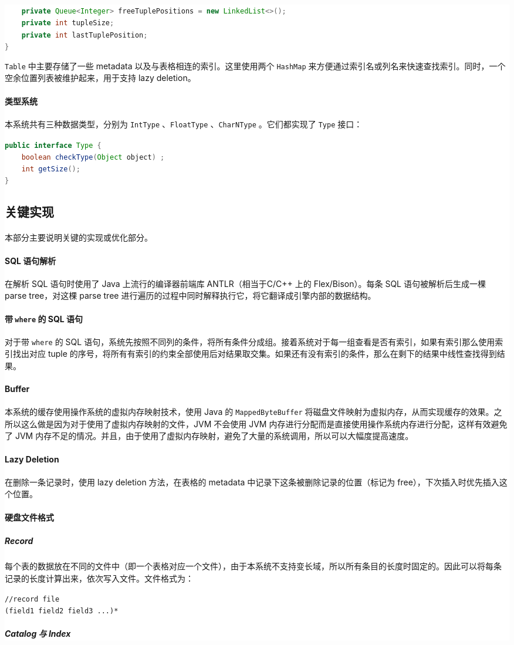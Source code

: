 ```java
    private Queue<Integer> freeTuplePositions = new LinkedList<>();
    private int tupleSize;
    private int lastTuplePosition;
}
```

`Table` 中主要存储了一些 metadata 以及与表格相连的索引。这里使用两个 `HashMap` 来方便通过索引名或列名来快速查找索引。同时，一个空余位置列表被维护起来，用于支持 lazy deletion。

#### 类型系统

本系统共有三种数据类型，分别为 `IntType` 、`FloatType` 、`CharNType` 。它们都实现了 `Type` 接口：

```java
public interface Type {
    boolean checkType(Object object) ;
    int getSize();
}
```



## 关键实现

本部分主要说明关键的实现或优化部分。

#### SQL 语句解析

在解析 SQL 语句时使用了 Java 上流行的编译器前端库 ANTLR（相当于C/C++ 上的 Flex/Bison）。每条 SQL 语句被解析后生成一棵 parse tree，对这棵 parse tree 进行遍历的过程中同时解释执行它，将它翻译成引擎内部的数据结构。

#### 带 `where` 的 SQL 语句

对于带 `where` 的 SQL 语句，系统先按照不同列的条件，将所有条件分成组。接着系统对于每一组查看是否有索引，如果有索引那么使用索引找出对应 tuple 的序号，将所有有索引的约束全部使用后对结果取交集。如果还有没有索引的条件，那么在剩下的结果中线性查找得到结果。

#### Buffer

本系统的缓存使用操作系统的虚拟内存映射技术，使用 Java 的 `MappedByteBuffer` 将磁盘文件映射为虚拟内存，从而实现缓存的效果。之所以这么做是因为对于使用了虚拟内存映射的文件，JVM 不会使用 JVM 内存进行分配而是直接使用操作系统内存进行分配，这样有效避免了 JVM 内存不足的情况。并且，由于使用了虚拟内存映射，避免了大量的系统调用，所以可以大幅度提高速度。

#### Lazy Deletion

在删除一条记录时，使用 lazy deletion 方法，在表格的 metadata 中记录下这条被删除记录的位置（标记为 free），下次插入时优先插入这个位置。

#### 硬盘文件格式

##### Record

每个表的数据放在不同的文件中（即一个表格对应一个文件），由于本系统不支持变长域，所以所有条目的长度时固定的。因此可以将每条记录的长度计算出来，依次写入文件。文件格式为：

```
//record file
(field1 field2 field3 ...)*
```

##### Catalog 与 Index

